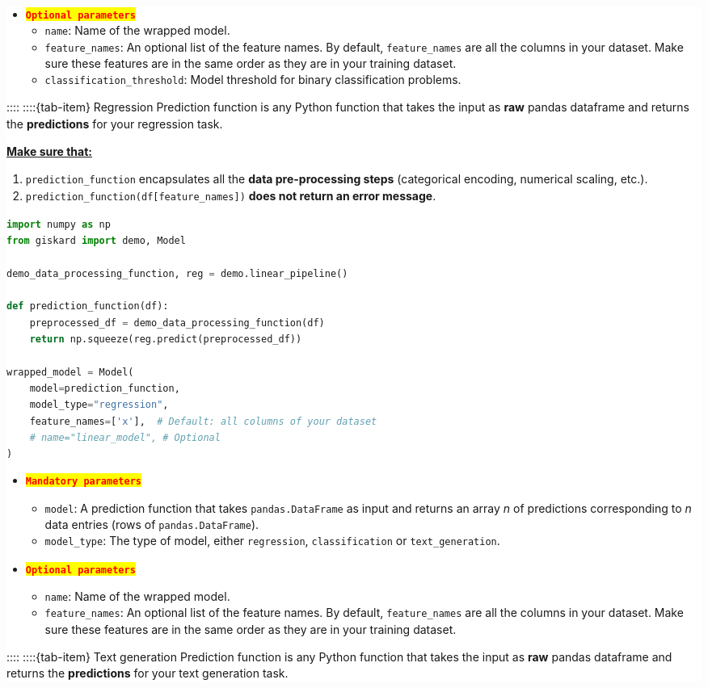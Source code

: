 * <mark style="color:red;">**`Optional parameters`**</mark>
    * `name`: Name of the wrapped model.
    * `feature_names`: An optional list of the feature names. By default, `feature_names` are all the columns in your
      dataset.
      Make sure these features are in the same order as they are in your training dataset.
    * `classification_threshold`: Model threshold for binary classification problems.

::::
::::{tab-item} Regression
Prediction function is any Python function that takes the input as <b>raw</b> pandas dataframe and returns the <b>predictions</b> for your regression task.

<b><u>Make sure that:</b></u>

1. `prediction_function` encapsulates all the <b>data pre-processing steps</b> (categorical encoding, numerical scaling,
   etc.).
2. `prediction_function(df[feature_names])` <b>does not return an error message</b>.

```python
import numpy as np
from giskard import demo, Model

demo_data_processing_function, reg = demo.linear_pipeline()

def prediction_function(df):
    preprocessed_df = demo_data_processing_function(df)
    return np.squeeze(reg.predict(preprocessed_df))

wrapped_model = Model(
    model=prediction_function,
    model_type="regression",
    feature_names=['x'],  # Default: all columns of your dataset
    # name="linear_model", # Optional
)
```

* <mark style="color:red;">**`Mandatory parameters`**</mark>
    * `model`: A prediction function that takes `pandas.DataFrame` as input and returns an array $n$ of predictions
      corresponding
      to $n$ data entries (rows of `pandas.DataFrame`).
    * `model_type`: The type of model, either `regression`, `classification` or `text_generation`.

* <mark style="color:red;">**`Optional parameters`**</mark>
    * `name`: Name of the wrapped model.
    * `feature_names`: An optional list of the feature names. By default, `feature_names` are all the columns in your
      dataset.
      Make sure these features are in the same order as they are in your training dataset.

::::
::::{tab-item} Text generation
Prediction function is any Python function that takes the input as <b>raw</b> pandas dataframe and returns the <b>predictions</b> for your text generation task.
